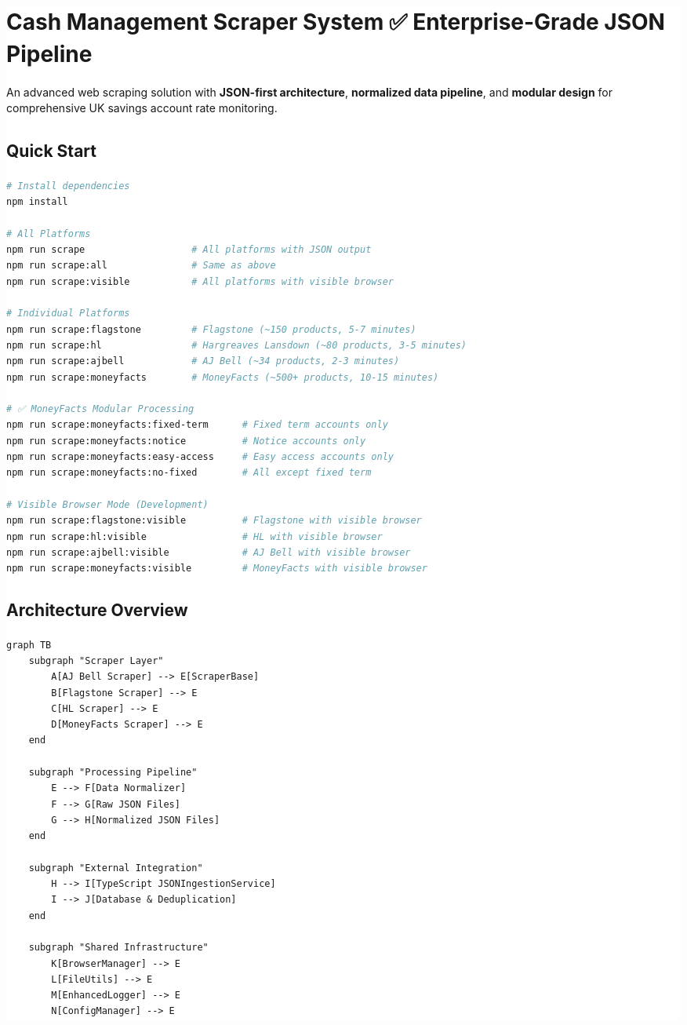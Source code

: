 # Cash Management Scraper System ✅ **Enterprise-Grade JSON Pipeline**

An advanced web scraping solution with **JSON-first architecture**, **normalized data pipeline**, and **modular design** for comprehensive UK savings account rate monitoring.

## Quick Start

```bash
# Install dependencies
npm install

# All Platforms
npm run scrape                   # All platforms with JSON output
npm run scrape:all               # Same as above
npm run scrape:visible           # All platforms with visible browser

# Individual Platforms
npm run scrape:flagstone         # Flagstone (~150 products, 5-7 minutes)
npm run scrape:hl                # Hargreaves Lansdown (~80 products, 3-5 minutes)
npm run scrape:ajbell            # AJ Bell (~34 products, 2-3 minutes)
npm run scrape:moneyfacts        # MoneyFacts (~500+ products, 10-15 minutes)

# ✅ MoneyFacts Modular Processing
npm run scrape:moneyfacts:fixed-term      # Fixed term accounts only
npm run scrape:moneyfacts:notice          # Notice accounts only
npm run scrape:moneyfacts:easy-access     # Easy access accounts only
npm run scrape:moneyfacts:no-fixed        # All except fixed term

# Visible Browser Mode (Development)
npm run scrape:flagstone:visible          # Flagstone with visible browser
npm run scrape:hl:visible                 # HL with visible browser
npm run scrape:ajbell:visible             # AJ Bell with visible browser
npm run scrape:moneyfacts:visible         # MoneyFacts with visible browser
```

## Architecture Overview

```mermaid
graph TB
    subgraph "Scraper Layer"
        A[AJ Bell Scraper] --> E[ScraperBase]
        B[Flagstone Scraper] --> E
        C[HL Scraper] --> E
        D[MoneyFacts Scraper] --> E
    end

    subgraph "Processing Pipeline"
        E --> F[Data Normalizer]
        F --> G[Raw JSON Files]
        G --> H[Normalized JSON Files]
    end

    subgraph "External Integration"
        H --> I[TypeScript JSONIngestionService]
        I --> J[Database & Deduplication]
    end

    subgraph "Shared Infrastructure"
        K[BrowserManager] --> E
        L[FileUtils] --> E
        M[EnhancedLogger] --> E
        N[ConfigManager] --> E
```